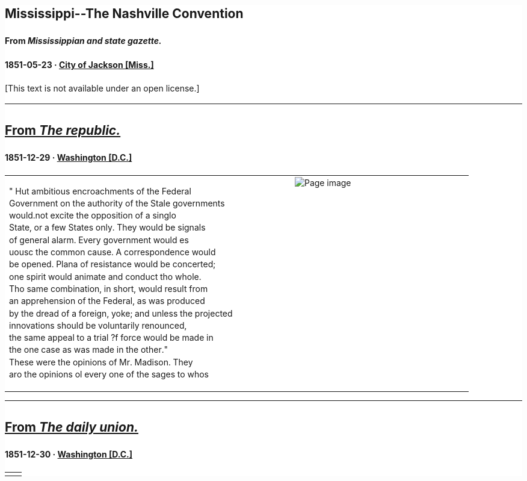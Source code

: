## Mississippi--The Nashville Convention

#### From _Mississippian and state gazette._

#### 1851-05-23 &middot; [City of Jackson [Miss.]](http://dbpedia.org/resource/Jackson%2C_Mississippi)

[This text is not available under an open license.]

---

## [From _The republic._](https://www.loc.gov/resource/sn82014434/1851-12-29/ed-1/?sp=2)

#### 1851-12-29 &middot; [Washington [D.C.]](http://dbpedia.org/resource/Washington%2C_D.C.)

<table style="width: 100%;"><tr><td style="width: 50%">

  
&quot; Hut ambitious encroachments of the Federal  
Government on the authority of the Stale governments  
would.not excite the opposition of a singlo  
State, or a few States only. They would be signals  
of general alarm. Every government would es  
uousc the common cause. A correspondence would  
be opened. Plana of resistance would be concerted;  
one spirit would animate and conduct tho whole.  
Tho same combination, in short, would result from  
an apprehension of the Federal, as was produced  
by the dread of a foreign, yoke; and unless the projected  
innovations should be voluntarily renounced,  
the same appeal to a trial ?f force would be made in  
the one case as was made in the other.&quot;  
These were the opinions of Mr. Madison. They  
aro the opinions ol every one of the sages to whos
</td><td style="width: 50%; max-height: 75%; margin: auto; display: block;">
<img alt="Page image" src="https://tile.loc.gov/image-services/iiif/service:ndnp:dlc:batch_dlc_dragon_ver01:data:sn82014434:0041566140A:1851122901:0712/pct:18.17930271167681,36.70715249662618,14.932669249216012,6.685633001422475/!600,600/0/default.jpg"/>
</td>
</tr></table>

---

## [From _The daily union._](https://www.loc.gov/resource/sn82003410/1851-12-30/ed-1/?sp=1)

#### 1851-12-30 &middot; [Washington [D.C.]](http://dbpedia.org/resource/Washington%2C_D.C.)

<table style="width: 100%;"><tr><td style="width: 50%">
